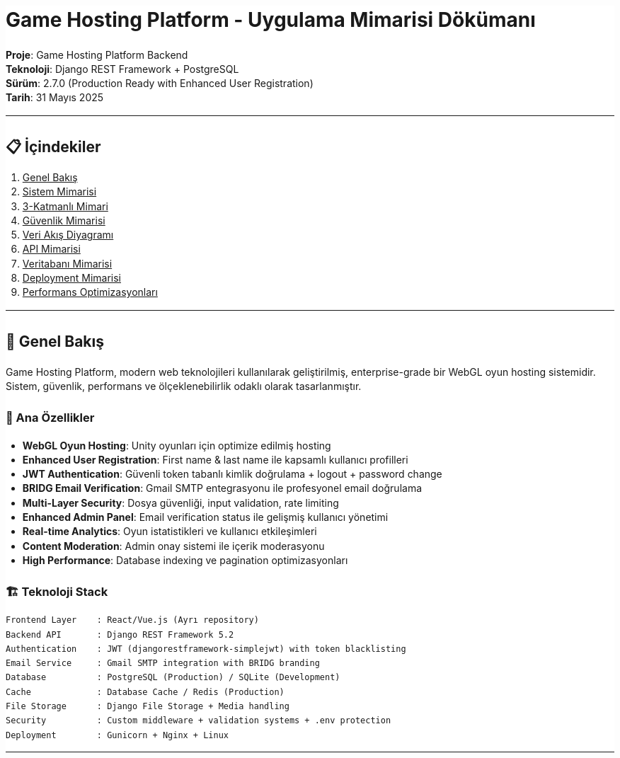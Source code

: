 # Game Hosting Platform - Uygulama Mimarisi Dökümanı

**Proje**: Game Hosting Platform Backend  
**Teknoloji**: Django REST Framework + PostgreSQL  
**Sürüm**: 2.7.0 (Production Ready with Enhanced User Registration)  
**Tarih**: 31 Mayıs 2025  

---

## 📋 İçindekiler

1. [Genel Bakış](#genel-bakış)
2. [Sistem Mimarisi](#sistem-mimarisi)
3. [3-Katmanlı Mimari](#3-katmanlı-mimari)
4. [Güvenlik Mimarisi](#güvenlik-mimarisi)
5. [Veri Akış Diyagramı](#veri-akış-diyagramı)
6. [API Mimarisi](#api-mimarisi)
7. [Veritabanı Mimarisi](#veritabanı-mimarisi)
8. [Deployment Mimarisi](#deployment-mimarisi)
9. [Performans Optimizasyonları](#performans-optimizasyonları)

---

## 🎯 Genel Bakış

Game Hosting Platform, modern web teknolojileri kullanılarak geliştirilmiş, enterprise-grade bir WebGL oyun hosting sistemidir. Sistem, güvenlik, performans ve ölçeklenebilirlik odaklı olarak tasarlanmıştır.

### 🌟 Ana Özellikler
- **WebGL Oyun Hosting**: Unity oyunları için optimize edilmiş hosting
- **Enhanced User Registration**: First name & last name ile kapsamlı kullanıcı profilleri
- **JWT Authentication**: Güvenli token tabanlı kimlik doğrulama + logout + password change
- **BRIDG Email Verification**: Gmail SMTP entegrasyonu ile profesyonel email doğrulama
- **Multi-Layer Security**: Dosya güvenliği, input validation, rate limiting
- **Enhanced Admin Panel**: Email verification status ile gelişmiş kullanıcı yönetimi
- **Real-time Analytics**: Oyun istatistikleri ve kullanıcı etkileşimleri
- **Content Moderation**: Admin onay sistemi ile içerik moderasyonu
- **High Performance**: Database indexing ve pagination optimizasyonları

### 🏗️ Teknoloji Stack
```
Frontend Layer    : React/Vue.js (Ayrı repository)
Backend API       : Django REST Framework 5.2
Authentication    : JWT (djangorestframework-simplejwt) with token blacklisting
Email Service     : Gmail SMTP integration with BRIDG branding
Database          : PostgreSQL (Production) / SQLite (Development)
Cache             : Database Cache / Redis (Production)
File Storage      : Django File Storage + Media handling
Security          : Custom middleware + validation systems + .env protection
Deployment        : Gunicorn + Nginx + Linux
```

---
